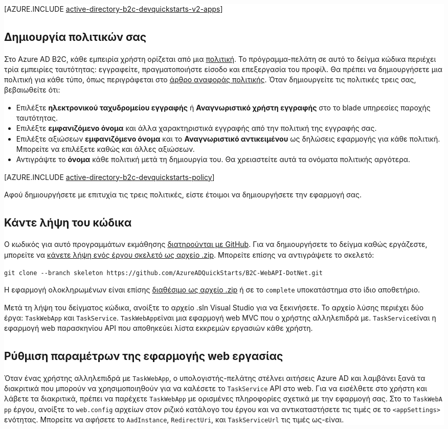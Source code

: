  [AZURE.INCLUDE [active-directory-b2c-devquickstarts-v2-apps](../../includes/active-directory-b2c-devquickstarts-v2-apps.md)]

## <a name="create-your-policies"></a>Δημιουργία πολιτικών σας

Στο Azure AD B2C, κάθε εμπειρία χρήστη ορίζεται από μια [πολιτική](active-directory-b2c-reference-policies.md). Το πρόγραμμα-πελάτη σε αυτό το δείγμα κώδικα περιέχει τρία εμπειρίες ταυτότητας: εγγραφείτε, πραγματοποιήστε είσοδο και επεξεργασία του προφίλ. Θα πρέπει να δημιουργήσετε μια πολιτική για κάθε τύπο, όπως περιγράφεται στο [άρθρο αναφοράς πολιτικής](active-directory-b2c-reference-policies.md#how-to-create-a-sign-up-policy). Όταν δημιουργείτε τις πολιτικές τρεις σας, βεβαιωθείτε ότι:

- Επιλέξτε **ηλεκτρονικού ταχυδρομείου εγγραφής** ή **Αναγνωριστικό χρήστη εγγραφής** στο το blade υπηρεσίες παροχής ταυτότητας.
- Επιλέξτε **εμφανιζόμενο όνομα** και άλλα χαρακτηριστικά εγγραφής από την πολιτική της εγγραφής σας.
- Επιλέξτε αξιώσεων **εμφανιζόμενο όνομα** και το **Αναγνωριστικό αντικειμένου** ως δηλώσεις εφαρμογής για κάθε πολιτική. Μπορείτε να επιλέξετε καθώς και άλλες αξιώσεων.
- Αντιγράψτε το **όνομα** κάθε πολιτική μετά τη δημιουργία του. Θα χρειαστείτε αυτά τα ονόματα πολιτικής αργότερα.

[AZURE.INCLUDE [active-directory-b2c-devquickstarts-policy](../../includes/active-directory-b2c-devquickstarts-policy.md)]

Αφού δημιουργήσετε με επιτυχία τις τρεις πολιτικές, είστε έτοιμοι να δημιουργήσετε την εφαρμογή σας.

## <a name="download-the-code"></a>Κάντε λήψη του κώδικα

Ο κωδικός για αυτό προγραμμάτων εκμάθησης [διατηρούνται με GitHub](https://github.com/AzureADQuickStarts/B2C-WebAPI-DotNet). Για να δημιουργήσετε το δείγμα καθώς εργάζεστε, μπορείτε να [κάνετε λήψη ενός έργου σκελετό ως αρχείο .zip](https://github.com/AzureADQuickStarts/B2C-WebAPI-DotNet/archive/skeleton.zip). Μπορείτε επίσης να αντιγράψετε το σκελετό:

```
git clone --branch skeleton https://github.com/AzureADQuickStarts/B2C-WebAPI-DotNet.git
```

Η εφαρμογή ολοκληρωμένων είναι επίσης [διαθέσιμο ως αρχείο .zip](https://github.com/AzureADQuickStarts/B2C-WebAPI-DotNet/archive/complete.zip) ή σε το `complete` υποκατάστημα στο ίδιο αποθετήριο.

Μετά τη λήψη του δείγματος κώδικα, ανοίξτε το αρχείο .sln Visual Studio για να ξεκινήσετε. Το αρχείο λύσης περιέχει δύο έργα: `TaskWebApp` και `TaskService`. `TaskWebApp`είναι μια εφαρμογή web MVC που ο χρήστης αλληλεπιδρά με. `TaskService`είναι η εφαρμογή web παρασκηνίου API που αποθηκεύει λίστα εκκρεμών εργασιών κάθε χρήστη.

## <a name="configure-the-task-web-app"></a>Ρύθμιση παραμέτρων της εφαρμογής web εργασίας

Όταν ένας χρήστης αλληλεπιδρά με `TaskWebApp`, ο υπολογιστής-πελάτης στέλνει αιτήσεις Azure AD και λαμβάνει ξανά τα διακριτικά που μπορούν να χρησιμοποιηθούν για να καλέσετε το `TaskService` API στο web. Για να εισέλθετε στο χρήστη και λάβετε τα διακριτικά, πρέπει να παρέχετε `TaskWebApp` με ορισμένες πληροφορίες σχετικά με την εφαρμογή σας. Στο το `TaskWebApp` έργου, ανοίξτε το `web.config` αρχείων στον ριζικό κατάλογο του έργου και να αντικαταστήσετε τις τιμές σε το `<appSettings>` ενότητας.  Μπορείτε να αφήσετε το `AadInstance`, `RedirectUri`, και `TaskServiceUrl` τις τιμές ως-είναι.
